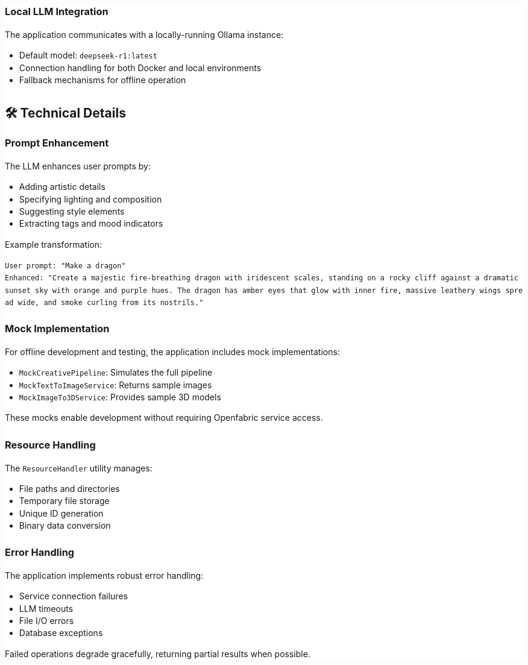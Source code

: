 ### Local LLM Integration

The application communicates with a locally-running Ollama instance:

- Default model: `deepseek-r1:latest`
- Connection handling for both Docker and local environments
- Fallback mechanisms for offline operation

## 🛠️ Technical Details

### Prompt Enhancement

The LLM enhances user prompts by:
- Adding artistic details
- Specifying lighting and composition
- Suggesting style elements
- Extracting tags and mood indicators

Example transformation:
```
User prompt: "Make a dragon"
Enhanced: "Create a majestic fire-breathing dragon with iridescent scales, standing on a rocky cliff against a dramatic sunset sky with orange and purple hues. The dragon has amber eyes that glow with inner fire, massive leathery wings spread wide, and smoke curling from its nostrils."
```

### Mock Implementation

For offline development and testing, the application includes mock implementations:

- `MockCreativePipeline`: Simulates the full pipeline
- `MockTextToImageService`: Returns sample images
- `MockImageTo3DService`: Provides sample 3D models

These mocks enable development without requiring Openfabric service access.

### Resource Handling

The `ResourceHandler` utility manages:
- File paths and directories
- Temporary file storage
- Unique ID generation
- Binary data conversion

### Error Handling

The application implements robust error handling:
- Service connection failures
- LLM timeouts
- File I/O errors
- Database exceptions

Failed operations degrade gracefully, returning partial results when possible.
